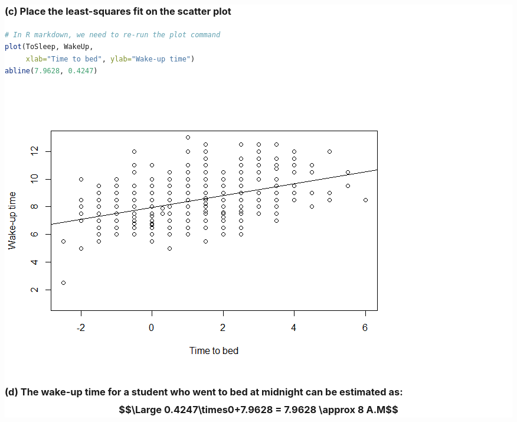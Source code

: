 ### (c) Place the least-squares fit on the scatter plot

``` r
# In R markdown, we need to re-run the plot command 
plot(ToSleep, WakeUp, 
     xlab="Time to bed", ylab="Wake-up time")
abline(7.9628, 0.4247)
```

![](Chap_1_Intro_files/figure-gfm/unnamed-chunk-21-1.png)

### (d) The wake-up time for a student who went to bed at midnight can be estimated as: $$\Large 0.4247\times0+7.9628 = 7.9628 \approx 8 A.M$$
